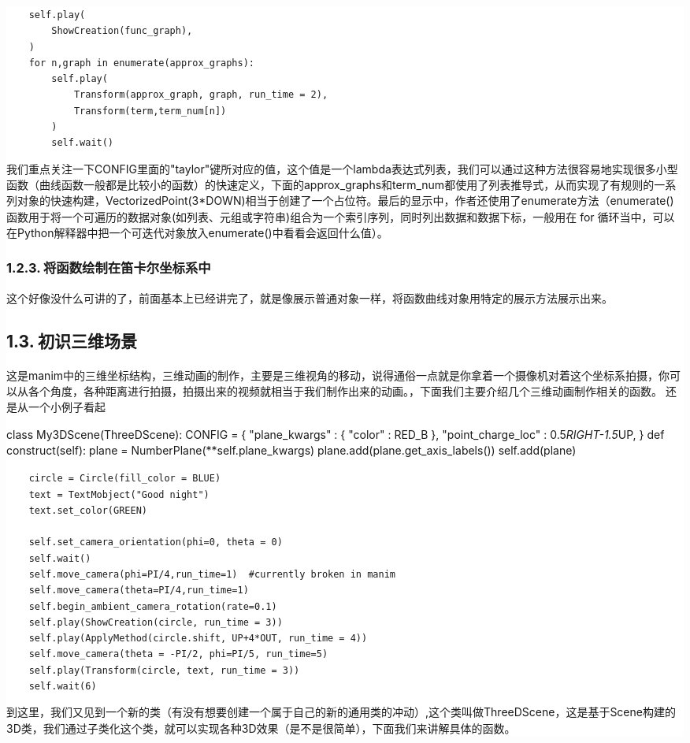         self.play(
            ShowCreation(func_graph),
        )
        for n,graph in enumerate(approx_graphs):
            self.play(
                Transform(approx_graph, graph, run_time = 2),
                Transform(term,term_num[n])
            )
            self.wait()

我们重点关注一下CONFIG里面的"taylor"键所对应的值，这个值是一个lambda表达式列表，我们可以通过这种方法很容易地实现很多小型函数（曲线函数一般都是比较小的函数）的快速定义，下面的approx_graphs和term_num都使用了列表推导式，从而实现了有规则的一系列对象的快速构建，VectorizedPoint(3*DOWN)相当于创建了一个占位符。最后的显示中，作者还使用了enumerate方法（enumerate() 函数用于将一个可遍历的数据对象(如列表、元组或字符串)组合为一个索引序列，同时列出数据和数据下标，一般用在 for 循环当中，可以在Python解释器中把一个可迭代对象放入enumerate()中看看会返回什么值）。

### 1.2.3. 将函数绘制在笛卡尔坐标系中
这个好像没什么可讲的了，前面基本上已经讲完了，就是像展示普通对象一样，将函数曲线对象用特定的展示方法展示出来。

## 1.3. 初识三维场景

这是manim中的三维坐标结构，三维动画的制作，主要是三维视角的移动，说得通俗一点就是你拿着一个摄像机对着这个坐标系拍摄，你可以从各个角度，各种距离进行拍摄，拍摄出来的视频就相当于我们制作出来的动画。，下面我们主要介绍几个三维动画制作相关的函数。
还是从一个小例子看起

class My3DScene(ThreeDScene):
    CONFIG = {
    "plane_kwargs" : {
        "color" : RED_B
        },
    "point_charge_loc" : 0.5*RIGHT-1.5*UP,
    }
    def construct(self):
        plane = NumberPlane(**self.plane_kwargs)
        plane.add(plane.get_axis_labels())
        self.add(plane)
        
        circle = Circle(fill_color = BLUE)
        text = TextMobject("Good night")
        text.set_color(GREEN)

        self.set_camera_orientation(phi=0, theta = 0)
        self.wait()
        self.move_camera(phi=PI/4,run_time=1)  #currently broken in manim
        self.move_camera(theta=PI/4,run_time=1)
        self.begin_ambient_camera_rotation(rate=0.1)
        self.play(ShowCreation(circle, run_time = 3))
        self.play(ApplyMethod(circle.shift, UP+4*OUT, run_time = 4))
        self.move_camera(theta = -PI/2, phi=PI/5, run_time=5)
        self.play(Transform(circle, text, run_time = 3))
        self.wait(6)

到这里，我们又见到一个新的类（有没有想要创建一个属于自己的新的通用类的冲动）,这个类叫做ThreeDScene，这是基于Scene构建的3D类，我们通过子类化这个类，就可以实现各种3D效果（是不是很简单），下面我们来讲解具体的函数。

